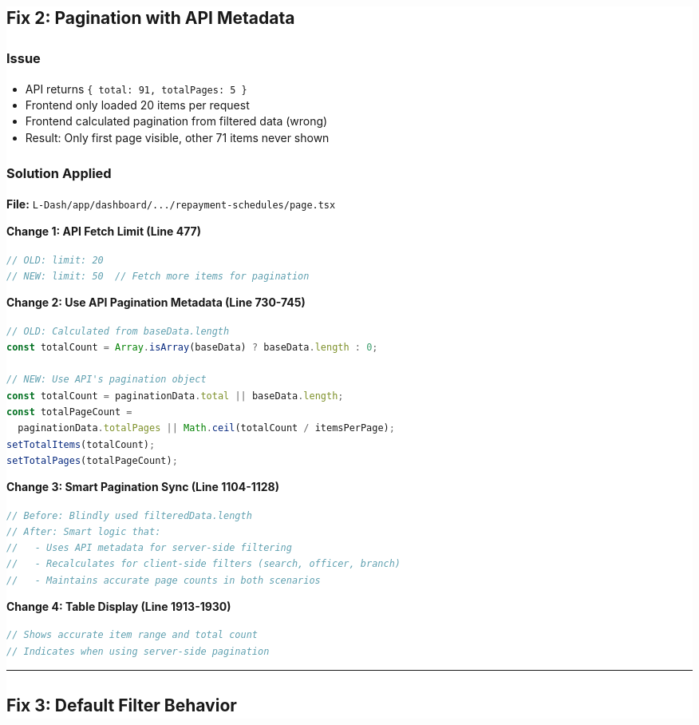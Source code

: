 
## Fix 2: Pagination with API Metadata

### Issue

- API returns `{ total: 91, totalPages: 5 }`
- Frontend only loaded 20 items per request
- Frontend calculated pagination from filtered data (wrong)
- Result: Only first page visible, other 71 items never shown

### Solution Applied

**File:** `L-Dash/app/dashboard/.../repayment-schedules/page.tsx`

**Change 1: API Fetch Limit (Line 477)**

```typescript
// OLD: limit: 20
// NEW: limit: 50  // Fetch more items for pagination
```

**Change 2: Use API Pagination Metadata (Line 730-745)**

```typescript
// OLD: Calculated from baseData.length
const totalCount = Array.isArray(baseData) ? baseData.length : 0;

// NEW: Use API's pagination object
const totalCount = paginationData.total || baseData.length;
const totalPageCount =
  paginationData.totalPages || Math.ceil(totalCount / itemsPerPage);
setTotalItems(totalCount);
setTotalPages(totalPageCount);
```

**Change 3: Smart Pagination Sync (Line 1104-1128)**

```typescript
// Before: Blindly used filteredData.length
// After: Smart logic that:
//   - Uses API metadata for server-side filtering
//   - Recalculates for client-side filters (search, officer, branch)
//   - Maintains accurate page counts in both scenarios
```

**Change 4: Table Display (Line 1913-1930)**

```typescript
// Shows accurate item range and total count
// Indicates when using server-side pagination
```

---

## Fix 3: Default Filter Behavior
